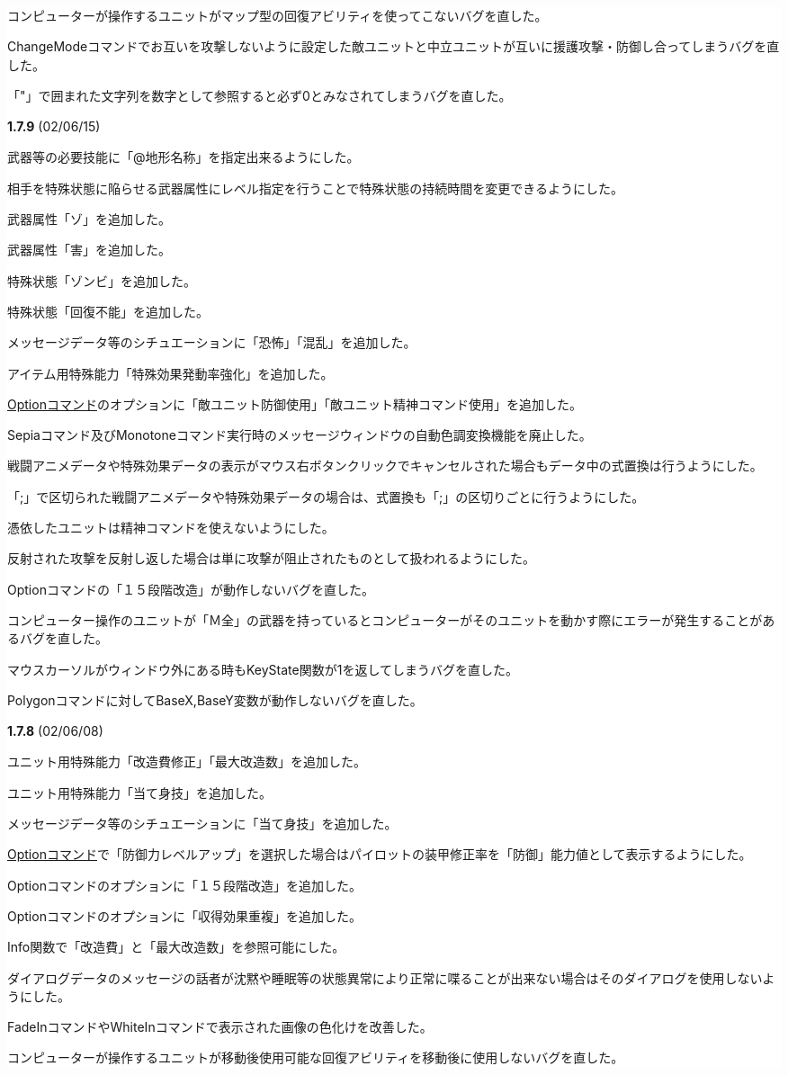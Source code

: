 コンピューターが操作するユニットがマップ型の回復アビリティを使ってこないバグを直した。

ChangeModeコマンドでお互いを攻撃しないように設定した敵ユニットと中立ユニットが互いに援護攻撃・防御し合ってしまうバグを直した。

「"」で囲まれた文字列を数字として参照すると必ず0とみなされてしまうバグを直した。

**1.7.9** (02/06/15)

武器等の必要技能に「@地形名称」を指定出来るようにした。

相手を特殊状態に陥らせる武器属性にレベル指定を行うことで特殊状態の持続時間を変更できるようにした。

武器属性「ゾ」を追加した。

武器属性「害」を追加した。

特殊状態「ゾンビ」を追加した。

特殊状態「回復不能」を追加した。

メッセージデータ等のシチュエーションに「恐怖」「混乱」を追加した。

アイテム用特殊能力「特殊効果発動率強化」を追加した。

[Optionコマンド](Optionコマンド.md)のオプションに「敵ユニット防御使用」「敵ユニット精神コマンド使用」を追加した。

Sepiaコマンド及びMonotoneコマンド実行時のメッセージウィンドウの自動色調変換機能を廃止した。

戦闘アニメデータや特殊効果データの表示がマウス右ボタンクリックでキャンセルされた場合もデータ中の式置換は行うようにした。

「;」で区切られた戦闘アニメデータや特殊効果データの場合は、式置換も「;」の区切りごとに行うようにした。

憑依したユニットは精神コマンドを使えないようにした。

反射された攻撃を反射し返した場合は単に攻撃が阻止されたものとして扱われるようにした。

Optionコマンドの「１５段階改造」が動作しないバグを直した。

コンピューター操作のユニットが「Ｍ全」の武器を持っているとコンピューターがそのユニットを動かす際にエラーが発生することがあるバグを直した。

マウスカーソルがウィンドウ外にある時もKeyState関数が1を返してしまうバグを直した。

Polygonコマンドに対してBaseX,BaseY変数が動作しないバグを直した。

**1.7.8** (02/06/08)

ユニット用特殊能力「改造費修正」「最大改造数」を追加した。

ユニット用特殊能力「当て身技」を追加した。

メッセージデータ等のシチュエーションに「当て身技」を追加した。

[Optionコマンド](Optionコマンド.md)で「防御力レベルアップ」を選択した場合はパイロットの装甲修正率を「防御」能力値として表示するようにした。

Optionコマンドのオプションに「１５段階改造」を追加した。

Optionコマンドのオプションに「収得効果重複」を追加した。

Info関数で「改造費」と「最大改造数」を参照可能にした。

ダイアログデータのメッセージの話者が沈黙や睡眠等の状態異常により正常に喋ることが出来ない場合はそのダイアログを使用しないようにした。

FadeInコマンドやWhiteInコマンドで表示された画像の色化けを改善した。

コンピューターが操作するユニットが移動後使用可能な回復アビリティを移動後に使用しないバグを直した。
